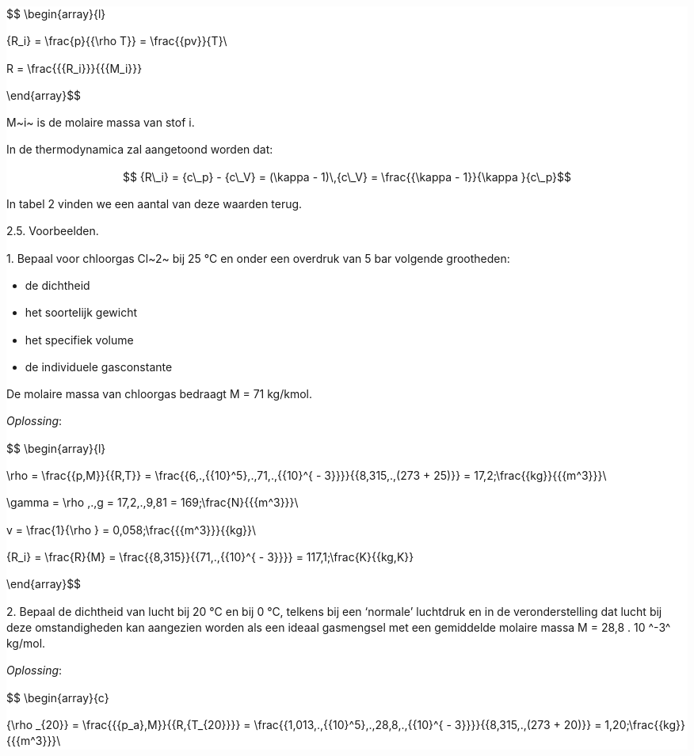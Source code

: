 $$ \begin{array}{l}

{R\_i} = \frac{p}{{\rho T}} = \frac{{pv}}{T}\\

R = \frac{{{R\_i}}}{{{M\_i}}}

\end{array}$$

M~i~ is de molaire massa van stof i.

In de thermodynamica zal aangetoond worden dat:

$$ {R\_i} = {c\_p} - {c\_V} = (\kappa - 1)\,{c\_V} = \frac{{\kappa -
1}}{\kappa }{c\_p}$$

In tabel 2 vinden we een aantal van deze waarden terug.

2.5. Voorbeelden.

1\. Bepaal voor chloorgas Cl~2~ bij 25 °C en onder een overdruk van 5 bar
volgende grootheden:

- de dichtheid

- het soortelijk gewicht

- het specifiek volume

- de individuele gasconstante

De molaire massa van chloorgas bedraagt M = 71 kg/kmol.

*Oplossing*:

$$ \begin{array}{l}

\rho = \frac{{p\,M}}{{R\,T}} =
\frac{{6\,.\,{{10}\^5}\,.\,71\,.\,{{10}\^{ -
3}}}}{{8,315\,.\,(273 + 25)}} = 17,2\;\frac{{kg}}{{{m\^3}}}\\

\gamma = \rho \,.\,g = 17,2\,.\,9,81 =
169\;\frac{N}{{{m\^3}}}\\

v = \frac{1}{\rho } = 0,058\;\frac{{{m\^3}}}{{kg}}\\

{R\_i} = \frac{R}{M} = \frac{{8,315}}{{71\,.\,{{10}\^{ - 3}}}} =
117,1\;\frac{K}{{kg\,K}}

\end{array}$$

2\. Bepaal de dichtheid van lucht bij 20 °C en bij 0 °C, telkens bij een
‘normale’ luchtdruk en in de veronderstelling dat lucht bij deze
omstandigheden kan aangezien worden als een ideaal gasmengsel met een
gemiddelde molaire massa M = 28,8 . 10 ^-3^ kg/mol.

*Oplossing*:

$$ \begin{array}{c}

{\rho \_{20}} = \frac{{{p\_a}\,M}}{{R\,{T\_{20}}}} =
\frac{{1,013\,.\,{{10}\^5}\,.\,28,8\,.\,{{10}\^{ -
3}}}}{{8,315\,.\,(273 + 20)}} = 1,20\;\frac{{kg}}{{{m\^3}}}\\
